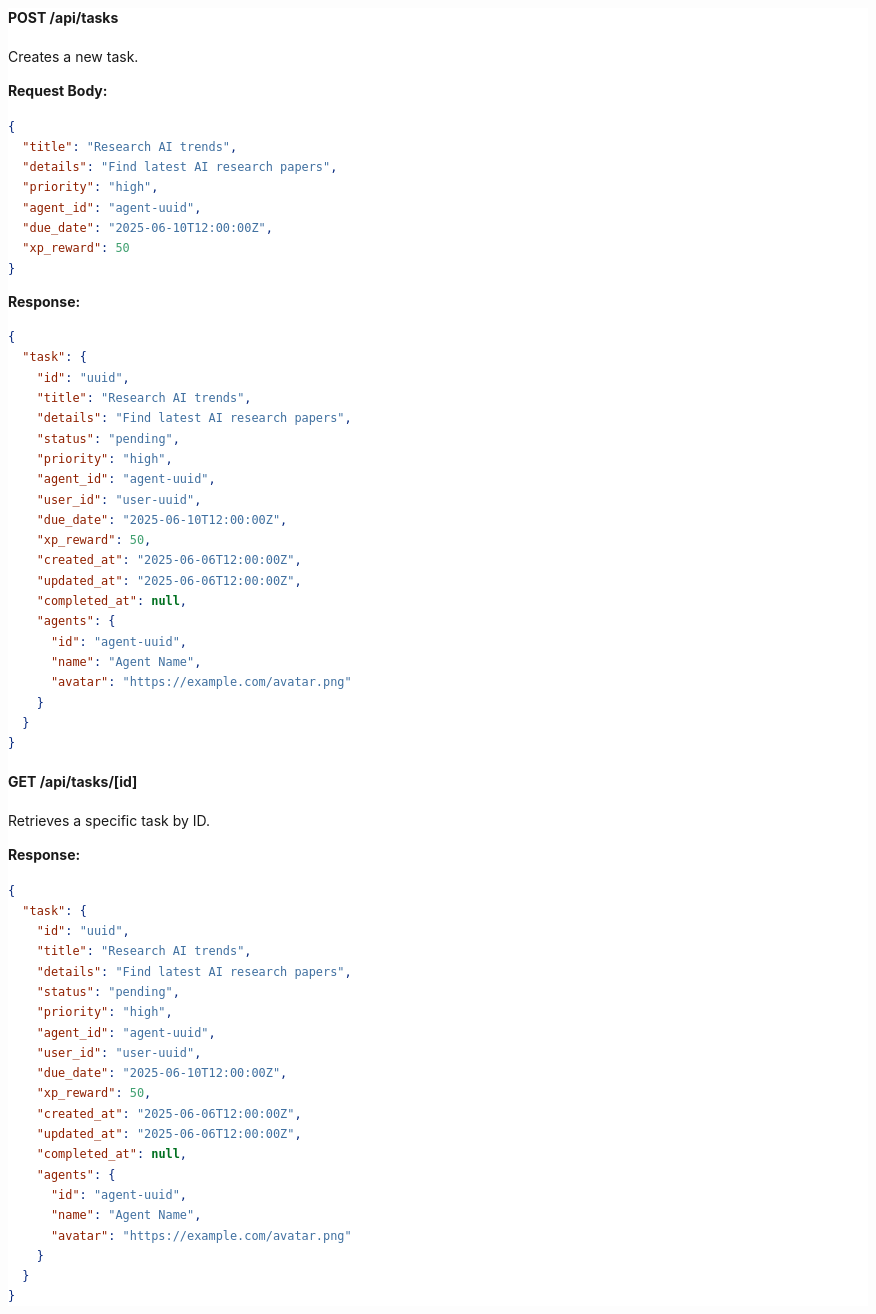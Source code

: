 #### POST /api/tasks
Creates a new task.

**Request Body:**
```json
{
  "title": "Research AI trends",
  "details": "Find latest AI research papers",
  "priority": "high",
  "agent_id": "agent-uuid",
  "due_date": "2025-06-10T12:00:00Z",
  "xp_reward": 50
}
```

**Response:**
```json
{
  "task": {
    "id": "uuid",
    "title": "Research AI trends",
    "details": "Find latest AI research papers",
    "status": "pending",
    "priority": "high",
    "agent_id": "agent-uuid",
    "user_id": "user-uuid",
    "due_date": "2025-06-10T12:00:00Z",
    "xp_reward": 50,
    "created_at": "2025-06-06T12:00:00Z",
    "updated_at": "2025-06-06T12:00:00Z",
    "completed_at": null,
    "agents": {
      "id": "agent-uuid",
      "name": "Agent Name",
      "avatar": "https://example.com/avatar.png"
    }
  }
}
```

#### GET /api/tasks/[id]
Retrieves a specific task by ID.

**Response:**
```json
{
  "task": {
    "id": "uuid",
    "title": "Research AI trends",
    "details": "Find latest AI research papers",
    "status": "pending",
    "priority": "high",
    "agent_id": "agent-uuid",
    "user_id": "user-uuid",
    "due_date": "2025-06-10T12:00:00Z",
    "xp_reward": 50,
    "created_at": "2025-06-06T12:00:00Z",
    "updated_at": "2025-06-06T12:00:00Z",
    "completed_at": null,
    "agents": {
      "id": "agent-uuid",
      "name": "Agent Name",
      "avatar": "https://example.com/avatar.png"
    }
  }
}
```